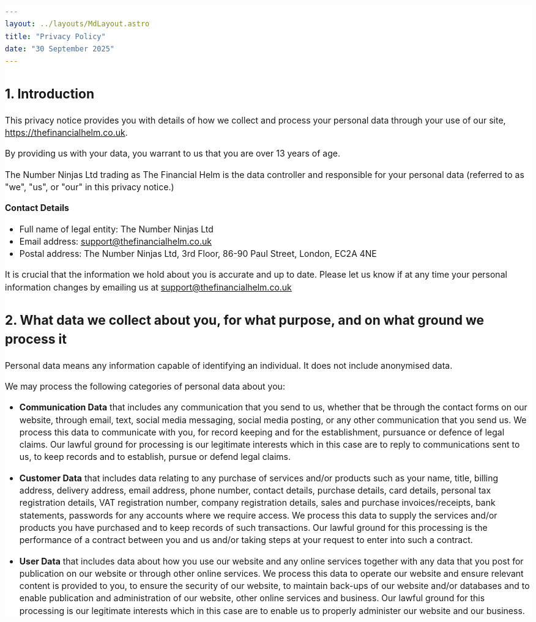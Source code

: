 ```yaml
---
layout: ../layouts/MdLayout.astro
title: "Privacy Policy"
date: "30 September 2025"
---
```


## 1. Introduction

This privacy notice provides you with details of how we collect and process your personal data through your use of our site, https://thefinancialhelm.co.uk.

By providing us with your data, you warrant to us that you are over 13 years of age.

The Number Ninjas Ltd trading as The Financial Helm is the data controller and responsible for your personal data (referred to as "we", "us", or "our" in this privacy notice.)

**Contact Details**
- Full name of legal entity: The Number Ninjas Ltd
- Email address: support@thefinancialhelm.co.uk
- Postal address: The Number Ninjas Ltd, 3rd Floor, 86-90 Paul Street, London, EC2A 4NE

It is crucial that the information we hold about you is accurate and up to date. Please let us know if at any time your personal information changes by emailing us at support@thefinancialhelm.co.uk

## 2. What data we collect about you, for what purpose, and on what ground we process it

Personal data means any information capable of identifying an individual. It does not include anonymised data.

We may process the following categories of personal data about you:

- **Communication Data** that includes any communication that you send to us, whether that be through the contact forms on our website, through email, text, social media messaging, social media posting, or any other communication that you send us. We process this data to communicate with you, for record keeping and for the establishment, pursuance or defence of legal claims. Our lawful ground for processing is our legitimate interests which in this case are to reply to communications sent to us, to keep records and to establish, pursue or defend legal claims.

- **Customer Data** that includes data relating to any purchase of services and/or products such as your name, title, billing address, delivery address, email address, phone number, contact details, purchase details, card details, personal tax registration details, VAT registration number, company registration details, sales and purchase invoices/receipts, bank statements, passwords for any accounts where we require access. We process this data to supply the services and/or products you have purchased and to keep records of such transactions. Our lawful ground for this processing is the performance of a contract between you and us and/or taking steps at your request to enter into such a contract.

- **User Data** that includes data about how you use our website and any online services together with any data that you post for publication on our website or through other online services. We process this data to operate our website and ensure relevant content is provided to you, to ensure the security of our website, to maintain back-ups of our website and/or databases and to enable publication and administration of our website, other online services and business. Our lawful ground for this processing is our legitimate interests which in this case are to enable us to properly administer our website and our business.

